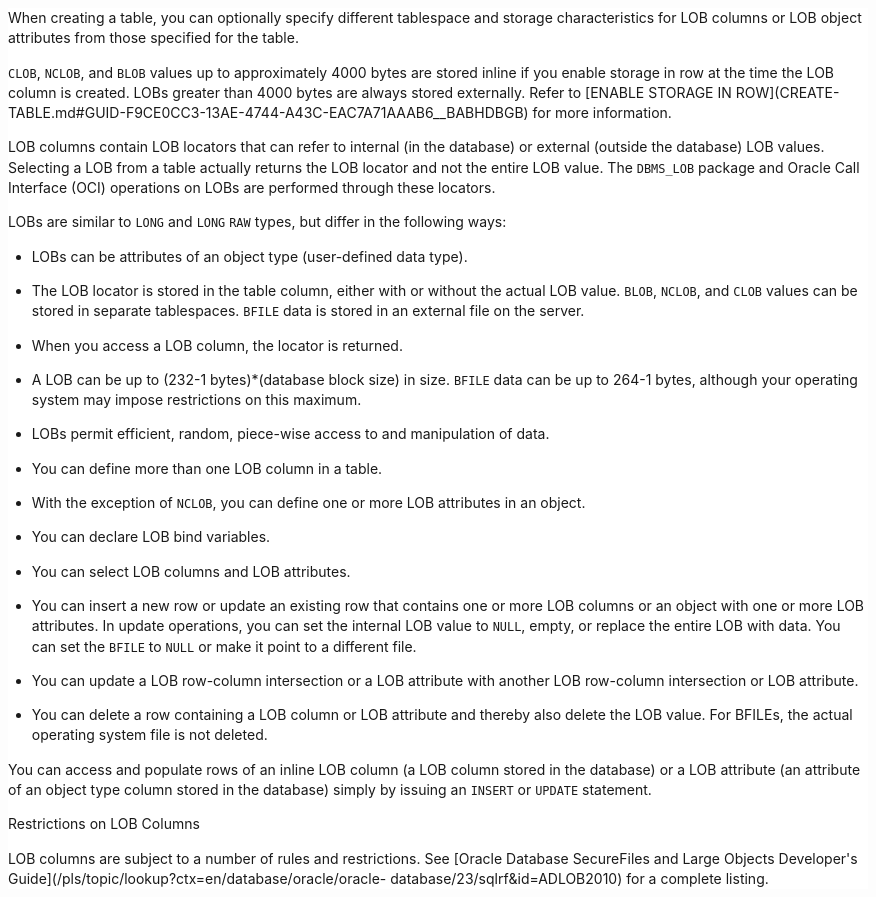 When creating a table, you can optionally specify different tablespace and
storage characteristics for LOB columns or LOB object attributes from those
specified for the table.

`CLOB`, `NCLOB`, and `BLOB` values up to approximately 4000 bytes are stored
inline if you enable storage in row at the time the LOB column is created.
LOBs greater than 4000 bytes are always stored externally. Refer to [ENABLE
STORAGE IN ROW](CREATE-
TABLE.md#GUID-F9CE0CC3-13AE-4744-A43C-EAC7A71AAAB6__BABHDBGB) for more
information.

LOB columns contain LOB locators that can refer to internal (in the database)
or external (outside the database) LOB values. Selecting a LOB from a table
actually returns the LOB locator and not the entire LOB value. The `DBMS_LOB`
package and Oracle Call Interface (OCI) operations on LOBs are performed
through these locators.

LOBs are similar to `LONG` and `LONG` `RAW` types, but differ in the following
ways:

  * LOBs can be attributes of an object type (user-defined data type).

  * The LOB locator is stored in the table column, either with or without the actual LOB value. `BLOB`, `NCLOB`, and `CLOB` values can be stored in separate tablespaces. `BFILE` data is stored in an external file on the server. 

  * When you access a LOB column, the locator is returned.

  * A LOB can be up to (232-1 bytes)*(database block size) in size. `BFILE` data can be up to 264-1 bytes, although your operating system may impose restrictions on this maximum. 

  * LOBs permit efficient, random, piece-wise access to and manipulation of data.

  * You can define more than one LOB column in a table.

  * With the exception of `NCLOB`, you can define one or more LOB attributes in an object. 

  * You can declare LOB bind variables.

  * You can select LOB columns and LOB attributes.

  * You can insert a new row or update an existing row that contains one or more LOB columns or an object with one or more LOB attributes. In update operations, you can set the internal LOB value to `NULL`, empty, or replace the entire LOB with data. You can set the `BFILE` to `NULL` or make it point to a different file. 

  * You can update a LOB row-column intersection or a LOB attribute with another LOB row-column intersection or LOB attribute.

  * You can delete a row containing a LOB column or LOB attribute and thereby also delete the LOB value. For BFILEs, the actual operating system file is not deleted.

You can access and populate rows of an inline LOB column (a LOB column stored
in the database) or a LOB attribute (an attribute of an object type column
stored in the database) simply by issuing an `INSERT` or `UPDATE` statement.

Restrictions on LOB Columns

LOB columns are subject to a number of rules and restrictions. See [Oracle
Database SecureFiles and Large Objects Developer's
Guide](/pls/topic/lookup?ctx=en/database/oracle/oracle-
database/23/sqlrf&id=ADLOB2010) for a complete listing.
